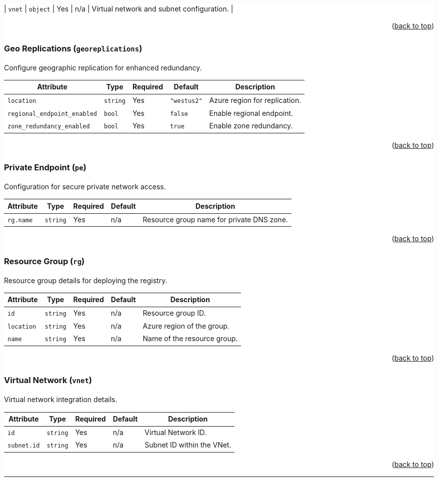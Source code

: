 | `vnet`                          | `object`       | Yes      | n/a       | Virtual network and subnet configuration. |

<p align="right">(<a href="#readme-top">back to top</a>)</p>

### Geo Replications (`georeplications`)

Configure geographic replication for enhanced redundancy.

| Attribute                   | Type     | Required | Default     | Description                   |
|-----------------------------|----------|----------|-------------|-------------------------------|
| `location`                  | `string` | Yes      | `"westus2"` | Azure region for replication. |
| `regional_endpoint_enabled` | `bool`   | Yes      | `false`     | Enable regional endpoint.     |
| `zone_redundancy_enabled`   | `bool`   | Yes      | `true`      | Enable zone redundancy.       |

<p align="right">(<a href="#readme-top">back to top</a>)</p>

### Private Endpoint (`pe`)

Configuration for secure private network access.

| Attribute | Type     | Required | Default | Description                               |
|-----------|----------|----------|---------|-------------------------------------------|
| `rg.name` | `string` | Yes      | n/a     | Resource group name for private DNS zone. |

<p align="right">(<a href="#readme-top">back to top</a>)</p>

### Resource Group (`rg`)

Resource group details for deploying the registry.

| Attribute  | Type     | Required | Default | Description                 |
|------------|----------|----------|---------|-----------------------------|
| `id`       | `string` | Yes      | n/a     | Resource group ID.          |
| `location` | `string` | Yes      | n/a     | Azure region of the group.  |
| `name`     | `string` | Yes      | n/a     | Name of the resource group. |

<p align="right">(<a href="#readme-top">back to top</a>)</p>

### Virtual Network (`vnet`)

Virtual network integration details.

| Attribute   | Type     | Required | Default | Description                |
|-------------|----------|----------|---------|----------------------------|
| `id`        | `string` | Yes      | n/a     | Virtual Network ID.        |
| `subnet.id` | `string` | Yes      | n/a     | Subnet ID within the VNet. |

<p align="right">(<a href="#readme-top">back to top</a>)</p>

---
